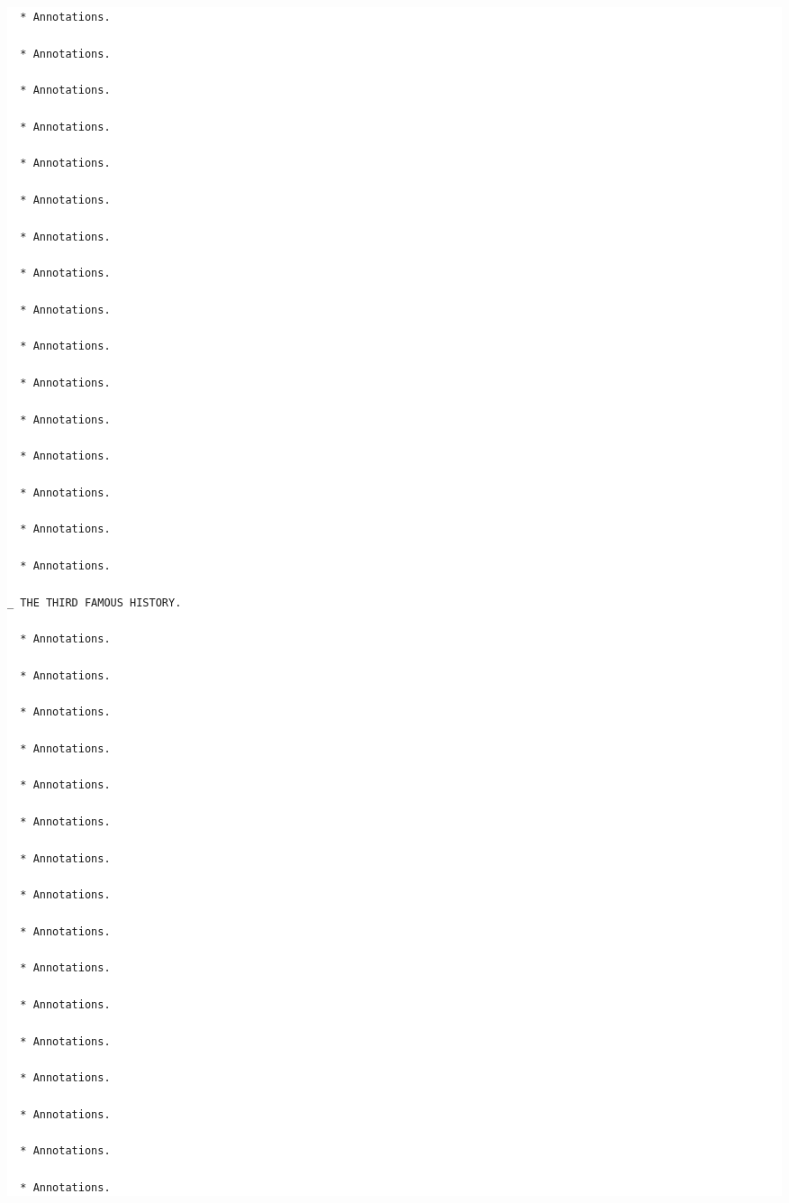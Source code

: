       * Annotations.

      * Annotations.

      * Annotations.

      * Annotations.

      * Annotations.

      * Annotations.

      * Annotations.

      * Annotations.

      * Annotations.

      * Annotations.

      * Annotations.

      * Annotations.

      * Annotations.

      * Annotations.

      * Annotations.

      * Annotations.

    _ THE THIRD FAMOUS HISTORY.

      * Annotations.

      * Annotations.

      * Annotations.

      * Annotations.

      * Annotations.

      * Annotations.

      * Annotations.

      * Annotations.

      * Annotations.

      * Annotations.

      * Annotations.

      * Annotations.

      * Annotations.

      * Annotations.

      * Annotations.

      * Annotations.
